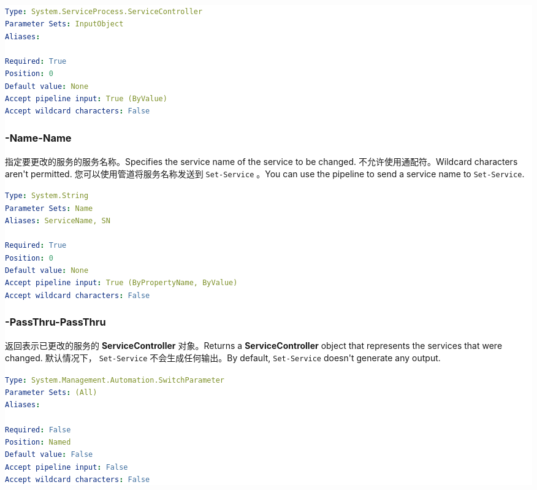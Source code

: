 ```yaml
Type: System.ServiceProcess.ServiceController
Parameter Sets: InputObject
Aliases:

Required: True
Position: 0
Default value: None
Accept pipeline input: True (ByValue)
Accept wildcard characters: False
```

### <span data-ttu-id="0cae3-195">-Name</span><span class="sxs-lookup"><span data-stu-id="0cae3-195">-Name</span></span>

<span data-ttu-id="0cae3-196">指定要更改的服务的服务名称。</span><span class="sxs-lookup"><span data-stu-id="0cae3-196">Specifies the service name of the service to be changed.</span></span> <span data-ttu-id="0cae3-197">不允许使用通配符。</span><span class="sxs-lookup"><span data-stu-id="0cae3-197">Wildcard characters aren't permitted.</span></span> <span data-ttu-id="0cae3-198">您可以使用管道将服务名称发送到 `Set-Service` 。</span><span class="sxs-lookup"><span data-stu-id="0cae3-198">You can use the pipeline to send a service name to `Set-Service`.</span></span>

```yaml
Type: System.String
Parameter Sets: Name
Aliases: ServiceName, SN

Required: True
Position: 0
Default value: None
Accept pipeline input: True (ByPropertyName, ByValue)
Accept wildcard characters: False
```

### <span data-ttu-id="0cae3-199">-PassThru</span><span class="sxs-lookup"><span data-stu-id="0cae3-199">-PassThru</span></span>

<span data-ttu-id="0cae3-200">返回表示已更改的服务的 **ServiceController** 对象。</span><span class="sxs-lookup"><span data-stu-id="0cae3-200">Returns a **ServiceController** object that represents the services that were changed.</span></span> <span data-ttu-id="0cae3-201">默认情况下， `Set-Service` 不会生成任何输出。</span><span class="sxs-lookup"><span data-stu-id="0cae3-201">By default, `Set-Service` doesn't generate any output.</span></span>

```yaml
Type: System.Management.Automation.SwitchParameter
Parameter Sets: (All)
Aliases:

Required: False
Position: Named
Default value: False
Accept pipeline input: False
Accept wildcard characters: False
```

